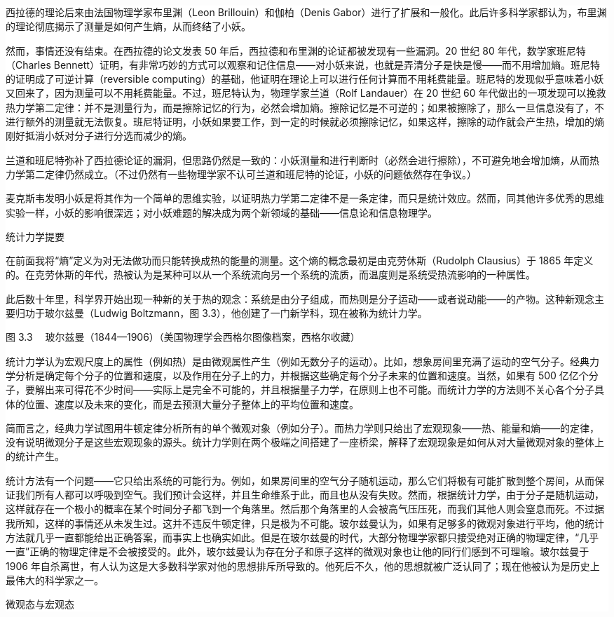 西拉德的理论后来由法国物理学家布里渊（Leon Brillouin）和伽柏（Denis Gabor）进行了扩展和一般化。此后许多科学家都认为，布里渊的理论彻底揭示了测量是如何产生熵，从而终结了小妖。

然而，事情还没有结束。在西拉德的论文发表 50 年后，西拉德和布里渊的论证都被发现有一些漏洞。20 世纪 80 年代，数学家班尼特（Charles Bennett）证明，有非常巧妙的方式可以观察和记住信息——对小妖来说，也就是弄清分子是快是慢——而不用增加熵。班尼特的证明成了可逆计算（reversible computing）的基础，他证明在理论上可以进行任何计算而不用耗费能量。班尼特的发现似乎意味着小妖又回来了，因为测量可以不用耗费能量。不过，班尼特认为，物理学家兰道（Rolf Landauer）在 20 世纪 60 年代做出的一项发现可以挽救热力学第二定律：并不是测量行为，而是擦除记忆的行为，必然会增加熵。擦除记忆是不可逆的；如果被擦除了，那么一旦信息没有了，不进行额外的测量就无法恢复。班尼特证明，小妖如果要工作，到一定的时候就必须擦除记忆，如果这样，擦除的动作就会产生热，增加的熵刚好抵消小妖对分子进行分选而减少的熵。

兰道和班尼特弥补了西拉德论证的漏洞，但思路仍然是一致的：小妖测量和进行判断时（必然会进行擦除），不可避免地会增加熵，从而热力学第二定律仍然成立。（不过仍然有一些物理学家不认可兰道和班尼特的论证，小妖的问题依然存在争议。）

麦克斯韦发明小妖是将其作为一个简单的思维实验，以证明热力学第二定律不是一条定律，而只是统计效应。然而，同其他许多优秀的思维实验一样，小妖的影响很深远；对小妖难题的解决成为两个新领域的基础——信息论和信息物理学。

统计力学提要

在前面我将“熵”定义为对无法做功而只能转换成热的能量的测量。这个熵的概念最初是由克劳休斯（Rudolph Clausius）于 1865 年定义的。在克劳休斯的年代，热被认为是某种可以从一个系统流向另一个系统的流质，而温度则是系统受热流影响的一种属性。

此后数十年里，科学界开始出现一种新的关于热的观念：系统是由分子组成，而热则是分子运动——或者说动能——的产物。这种新观念主要归功于玻尔兹曼（Ludwig Boltzmann，图 3.3），他创建了一门新学科，现在被称为统计力学。

图 3.3 　玻尔兹曼（1844—1906）（美国物理学会西格尔图像档案，西格尔收藏）

统计力学认为宏观尺度上的属性（例如热）是由微观属性产生（例如无数分子的运动）。比如，想象房间里充满了运动的空气分子。经典力学分析是确定每个分子的位置和速度，以及作用在分子上的力，并根据这些确定每个分子未来的位置和速度。当然，如果有 500 亿亿个分子，要解出来可得花不少时间——实际上是完全不可能的，并且根据量子力学，在原则上也不可能。而统计力学的方法则不关心各个分子具体的位置、速度以及未来的变化，而是去预测大量分子整体上的平均位置和速度。

简而言之，经典力学试图用牛顿定律分析所有的单个微观对象（例如分子）。而热力学则只给出了宏观现象——热、能量和熵——的定律，没有说明微观分子是这些宏观现象的源头。统计力学则在两个极端之间搭建了一座桥梁，解释了宏观现象是如何从对大量微观对象的整体上的统计产生。

统计方法有一个问题——它只给出系统的可能行为。例如，如果房间里的空气分子随机运动，那么它们将极有可能扩散到整个房间，从而保证我们所有人都可以呼吸到空气。我们预计会这样，并且生命维系于此，而且也从没有失败。然而，根据统计力学，由于分子是随机运动，这样就存在一个极小的概率在某个时间分子都飞到一个角落里。然后那个角落里的人会被高气压压死，而我们其他人则会窒息而死。不过据我所知，这样的事情还从未发生过。这并不违反牛顿定律，只是极为不可能。玻尔兹曼认为，如果有足够多的微观对象进行平均，他的统计方法就几乎一直都能给出正确答案，而事实上也确实如此。但是在玻尔兹曼的时代，大部分物理学家都只接受绝对正确的物理定律，“几乎一直”正确的物理定律是不会被接受的。此外，玻尔兹曼认为存在分子和原子这样的微观对象也让他的同行们感到不可理喻。玻尔兹曼于 1906 年自杀离世，有人认为这是大多数科学家对他的思想排斥所导致的。他死后不久，他的思想就被广泛认同了；现在他被认为是历史上最伟大的科学家之一。

微观态与宏观态

